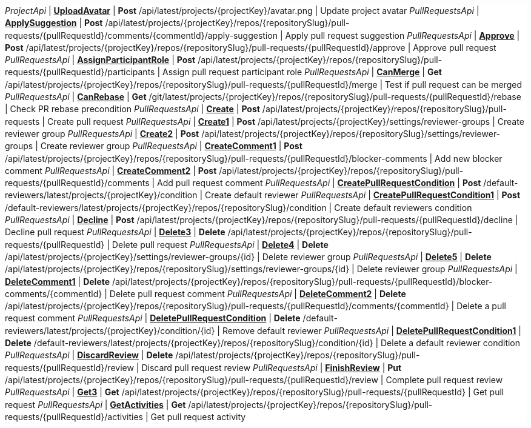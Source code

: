 *ProjectApi* | [**UploadAvatar**](docs/ProjectApi.md#uploadavatar) | **Post** /api/latest/projects/{projectKey}/avatar.png | Update project avatar
*PullRequestsApi* | [**ApplySuggestion**](docs/PullRequestsApi.md#applysuggestion) | **Post** /api/latest/projects/{projectKey}/repos/{repositorySlug}/pull-requests/{pullRequestId}/comments/{commentId}/apply-suggestion | Apply pull request suggestion
*PullRequestsApi* | [**Approve**](docs/PullRequestsApi.md#approve) | **Post** /api/latest/projects/{projectKey}/repos/{repositorySlug}/pull-requests/{pullRequestId}/approve | Approve pull request
*PullRequestsApi* | [**AssignParticipantRole**](docs/PullRequestsApi.md#assignparticipantrole) | **Post** /api/latest/projects/{projectKey}/repos/{repositorySlug}/pull-requests/{pullRequestId}/participants | Assign pull request participant role
*PullRequestsApi* | [**CanMerge**](docs/PullRequestsApi.md#canmerge) | **Get** /api/latest/projects/{projectKey}/repos/{repositorySlug}/pull-requests/{pullRequestId}/merge | Test if pull request can be merged
*PullRequestsApi* | [**CanRebase**](docs/PullRequestsApi.md#canrebase) | **Get** /git/latest/projects/{projectKey}/repos/{repositorySlug}/pull-requests/{pullRequestId}/rebase | Check PR rebase precondition
*PullRequestsApi* | [**Create**](docs/PullRequestsApi.md#create) | **Post** /api/latest/projects/{projectKey}/repos/{repositorySlug}/pull-requests | Create pull request
*PullRequestsApi* | [**Create1**](docs/PullRequestsApi.md#create1) | **Post** /api/latest/projects/{projectKey}/settings/reviewer-groups | Create reviewer group
*PullRequestsApi* | [**Create2**](docs/PullRequestsApi.md#create2) | **Post** /api/latest/projects/{projectKey}/repos/{repositorySlug}/settings/reviewer-groups | Create reviewer group
*PullRequestsApi* | [**CreateComment1**](docs/PullRequestsApi.md#createcomment1) | **Post** /api/latest/projects/{projectKey}/repos/{repositorySlug}/pull-requests/{pullRequestId}/blocker-comments | Add new blocker comment
*PullRequestsApi* | [**CreateComment2**](docs/PullRequestsApi.md#createcomment2) | **Post** /api/latest/projects/{projectKey}/repos/{repositorySlug}/pull-requests/{pullRequestId}/comments | Add pull request comment
*PullRequestsApi* | [**CreatePullRequestCondition**](docs/PullRequestsApi.md#createpullrequestcondition) | **Post** /default-reviewers/latest/projects/{projectKey}/condition | Create default reviewer
*PullRequestsApi* | [**CreatePullRequestCondition1**](docs/PullRequestsApi.md#createpullrequestcondition1) | **Post** /default-reviewers/latest/projects/{projectKey}/repos/{repositorySlug}/condition | Create default reviewers condition
*PullRequestsApi* | [**Decline**](docs/PullRequestsApi.md#decline) | **Post** /api/latest/projects/{projectKey}/repos/{repositorySlug}/pull-requests/{pullRequestId}/decline | Decline pull request
*PullRequestsApi* | [**Delete3**](docs/PullRequestsApi.md#delete3) | **Delete** /api/latest/projects/{projectKey}/repos/{repositorySlug}/pull-requests/{pullRequestId} | Delete pull request
*PullRequestsApi* | [**Delete4**](docs/PullRequestsApi.md#delete4) | **Delete** /api/latest/projects/{projectKey}/settings/reviewer-groups/{id} | Delete reviewer group
*PullRequestsApi* | [**Delete5**](docs/PullRequestsApi.md#delete5) | **Delete** /api/latest/projects/{projectKey}/repos/{repositorySlug}/settings/reviewer-groups/{id} | Delete reviewer group
*PullRequestsApi* | [**DeleteComment1**](docs/PullRequestsApi.md#deletecomment1) | **Delete** /api/latest/projects/{projectKey}/repos/{repositorySlug}/pull-requests/{pullRequestId}/blocker-comments/{commentId} | Delete pull request comment
*PullRequestsApi* | [**DeleteComment2**](docs/PullRequestsApi.md#deletecomment2) | **Delete** /api/latest/projects/{projectKey}/repos/{repositorySlug}/pull-requests/{pullRequestId}/comments/{commentId} | Delete a pull request comment
*PullRequestsApi* | [**DeletePullRequestCondition**](docs/PullRequestsApi.md#deletepullrequestcondition) | **Delete** /default-reviewers/latest/projects/{projectKey}/condition/{id} | Remove default reviewer
*PullRequestsApi* | [**DeletePullRequestCondition1**](docs/PullRequestsApi.md#deletepullrequestcondition1) | **Delete** /default-reviewers/latest/projects/{projectKey}/repos/{repositorySlug}/condition/{id} | Delete a default reviewer condition
*PullRequestsApi* | [**DiscardReview**](docs/PullRequestsApi.md#discardreview) | **Delete** /api/latest/projects/{projectKey}/repos/{repositorySlug}/pull-requests/{pullRequestId}/review | Discard pull request review
*PullRequestsApi* | [**FinishReview**](docs/PullRequestsApi.md#finishreview) | **Put** /api/latest/projects/{projectKey}/repos/{repositorySlug}/pull-requests/{pullRequestId}/review | Complete pull request review
*PullRequestsApi* | [**Get3**](docs/PullRequestsApi.md#get3) | **Get** /api/latest/projects/{projectKey}/repos/{repositorySlug}/pull-requests/{pullRequestId} | Get pull request
*PullRequestsApi* | [**GetActivities**](docs/PullRequestsApi.md#getactivities) | **Get** /api/latest/projects/{projectKey}/repos/{repositorySlug}/pull-requests/{pullRequestId}/activities | Get pull request activity